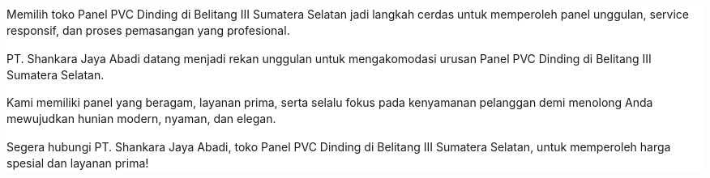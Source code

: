 Memilih toko Panel PVC Dinding di Belitang III Sumatera Selatan jadi langkah cerdas untuk memperoleh panel unggulan, service responsif, dan proses pemasangan yang profesional.

PT. Shankara Jaya Abadi datang menjadi rekan unggulan untuk mengakomodasi urusan Panel PVC Dinding di Belitang III Sumatera Selatan.

Kami memiliki panel yang beragam, layanan prima, serta selalu fokus pada kenyamanan pelanggan demi menolong Anda mewujudkan hunian modern, nyaman, dan elegan.

Segera hubungi PT. Shankara Jaya Abadi, toko Panel PVC Dinding di Belitang III Sumatera Selatan, untuk memperoleh harga spesial dan layanan prima!